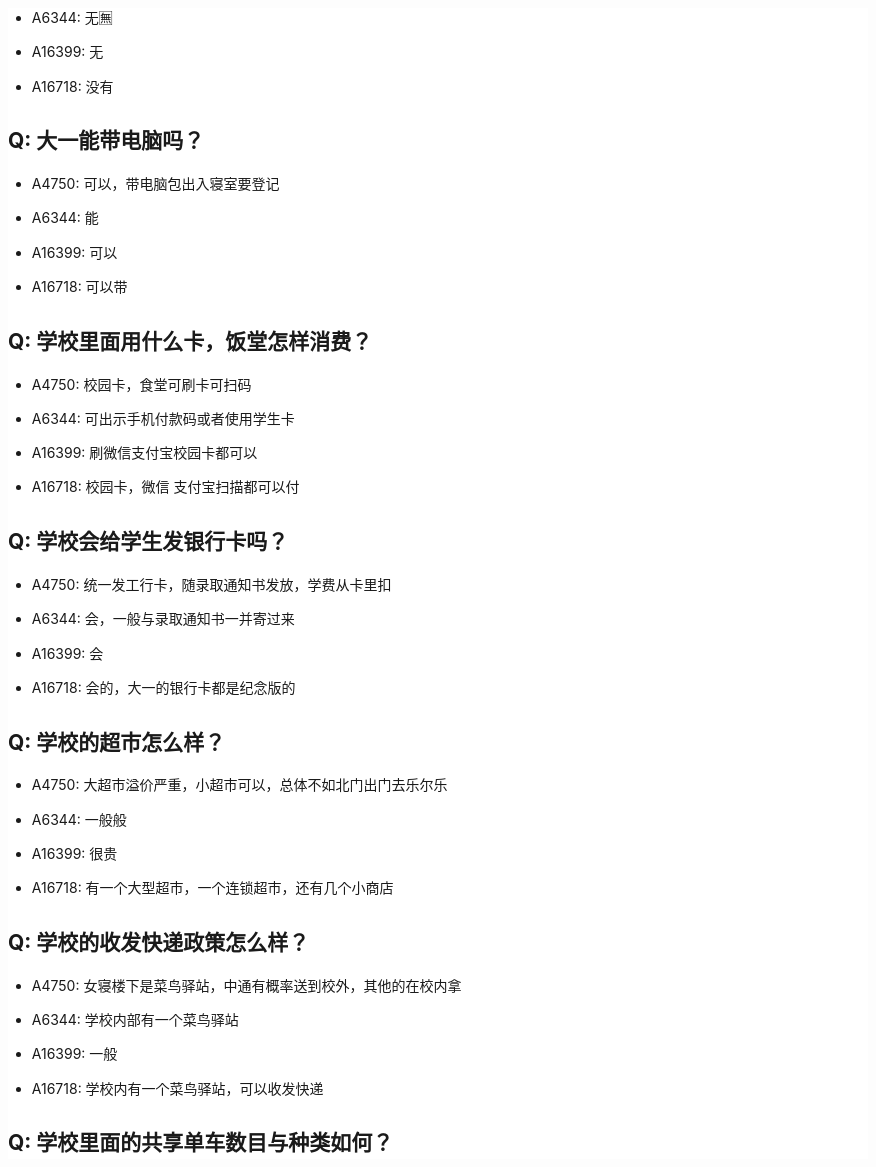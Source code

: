 - A6344: 无🈚

- A16399: 无

- A16718: 没有

## Q: 大一能带电脑吗？

- A4750: 可以，带电脑包出入寝室要登记

- A6344: 能

- A16399: 可以

- A16718: 可以带

## Q: 学校里面用什么卡，饭堂怎样消费？

- A4750: 校园卡，食堂可刷卡可扫码

- A6344: 可出示手机付款码或者使用学生卡

- A16399: 刷微信支付宝校园卡都可以

- A16718: 校园卡，微信 支付宝扫描都可以付

## Q: 学校会给学生发银行卡吗？

- A4750: 统一发工行卡，随录取通知书发放，学费从卡里扣

- A6344: 会，一般与录取通知书一并寄过来

- A16399: 会

- A16718: 会的，大一的银行卡都是纪念版的

## Q: 学校的超市怎么样？

- A4750: 大超市溢价严重，小超市可以，总体不如北门出门去乐尔乐

- A6344: 一般般

- A16399: 很贵

- A16718: 有一个大型超市，一个连锁超市，还有几个小商店

## Q: 学校的收发快递政策怎么样？

- A4750: 女寝楼下是菜鸟驿站，中通有概率送到校外，其他的在校内拿

- A6344: 学校内部有一个菜鸟驿站

- A16399: 一般

- A16718: 学校内有一个菜鸟驿站，可以收发快递

## Q: 学校里面的共享单车数目与种类如何？
